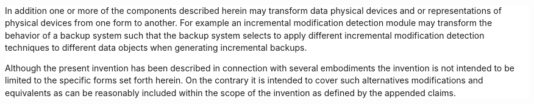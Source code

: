 In addition one or more of the components described herein may transform data physical devices and or representations of physical devices from one form to another. For example an incremental modification detection module may transform the behavior of a backup system such that the backup system selects to apply different incremental modification detection techniques to different data objects when generating incremental backups.

Although the present invention has been described in connection with several embodiments the invention is not intended to be limited to the specific forms set forth herein. On the contrary it is intended to cover such alternatives modifications and equivalents as can be reasonably included within the scope of the invention as defined by the appended claims.

